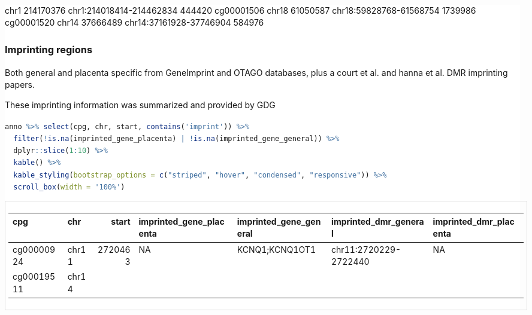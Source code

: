    <td style="text-align:left;"> chr1 </td>
   <td style="text-align:right;"> 214170376 </td>
   <td style="text-align:left;"> chr1:214018414-214462834 </td>
   <td style="text-align:right;"> 444420 </td>
  </tr>
  <tr>
   <td style="text-align:left;"> cg00001506 </td>
   <td style="text-align:left;"> chr18 </td>
   <td style="text-align:right;"> 61050587 </td>
   <td style="text-align:left;"> chr18:59828768-61568754 </td>
   <td style="text-align:right;"> 1739986 </td>
  </tr>
  <tr>
   <td style="text-align:left;"> cg00001520 </td>
   <td style="text-align:left;"> chr14 </td>
   <td style="text-align:right;"> 37666489 </td>
   <td style="text-align:left;"> chr14:37161928-37746904 </td>
   <td style="text-align:right;"> 584976 </td>
  </tr>
</tbody>
</table></div>

### Imprinting regions

Both general and placenta specific from GeneImprint and OTAGO databases, plus a court et al. and hanna et al. DMR imprinting papers.

These imprinting information was summarized and provided by GDG


```r
anno %>% select(cpg, chr, start, contains('imprint')) %>%
  filter(!is.na(imprinted_gene_placenta) | !is.na(imprinted_gene_general)) %>%
  dplyr::slice(1:10) %>%
  kable() %>%
  kable_styling(bootstrap_options = c("striped", "hover", "condensed", "responsive")) %>%
  scroll_box(width = '100%')
```

<div style="border: 1px solid #ddd; padding: 5px; overflow-x: scroll; width:100%; "><table class="table table-striped table-hover table-condensed table-responsive" style="margin-left: auto; margin-right: auto;">
 <thead>
  <tr>
   <th style="text-align:left;"> cpg </th>
   <th style="text-align:left;"> chr </th>
   <th style="text-align:right;"> start </th>
   <th style="text-align:left;"> imprinted_gene_placenta </th>
   <th style="text-align:left;"> imprinted_gene_general </th>
   <th style="text-align:left;"> imprinted_dmr_general </th>
   <th style="text-align:left;"> imprinted_dmr_placenta </th>
  </tr>
 </thead>
<tbody>
  <tr>
   <td style="text-align:left;"> cg00000924 </td>
   <td style="text-align:left;"> chr11 </td>
   <td style="text-align:right;"> 2720463 </td>
   <td style="text-align:left;"> NA </td>
   <td style="text-align:left;"> KCNQ1;KCNQ1OT1 </td>
   <td style="text-align:left;"> chr11:2720229-2722440 </td>
   <td style="text-align:left;"> NA </td>
  </tr>
  <tr>
   <td style="text-align:left;"> cg00019511 </td>
   <td style="text-align:left;"> chr14 </td>